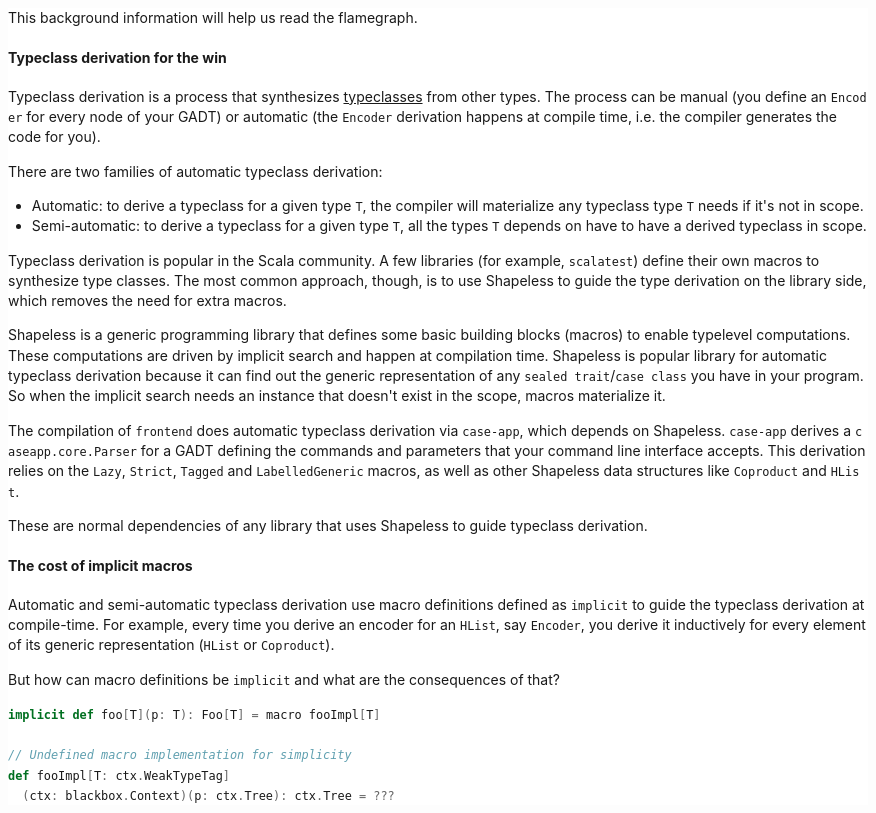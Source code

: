 This background information will help us read the flamegraph.

#### Typeclass derivation for the win

Typeclass derivation is a process that synthesizes
[typeclasses](https://en.wikipedia.org/wiki/Type_class) from other types. The
process can be manual (you define an `Encoder` for every node of your GADT)
or automatic (the `Encoder` derivation happens at compile time, i.e. the
compiler generates the code for you).

There are two families of automatic typeclass derivation:

* Automatic: to derive a typeclass for a given type `T`, the compiler will
  materialize any typeclass type `T` needs if it's not in scope.
* Semi-automatic: to derive a typeclass for a given type `T`, all the types `T`
  depends on have to have a derived typeclass in scope.

Typeclass derivation is popular in the Scala community. A few libraries (for
example, `scalatest`) define their own macros to synthesize type classes. The
most common approach, though, is to use Shapeless to guide the type
derivation on the library side, which removes the need for extra macros.

Shapeless is a generic programming library that defines some basic building
blocks (macros) to enable typelevel computations. These computations are
driven by implicit search and happen at compilation time. Shapeless is
popular library for automatic typeclass derivation because it can find out
the generic representation of any `sealed trait`/`case class` you have in
your program. So when the implicit search needs an instance that doesn't
exist in the scope, macros materialize it.

The compilation of `frontend` does automatic typeclass derivation via
`case-app`, which depends on Shapeless. `case-app` derives a
`caseapp.core.Parser` for a GADT defining the commands and parameters that
your command line interface accepts. This derivation relies on the `Lazy`,
`Strict`, `Tagged` and `LabelledGeneric` macros, as well as other Shapeless
data structures like `Coproduct` and `HList`.

These are normal dependencies of any library that uses Shapeless to guide
typeclass derivation.

#### The cost of implicit macros

Automatic and semi-automatic typeclass derivation use macro definitions
defined as `implicit` to guide the typeclass derivation at compile-time. For
example, every time you derive an encoder for an `HList`, say `Encoder`, you
derive it inductively for every element of its generic representation
(`HList` or `Coproduct`).

But how can macro definitions be `implicit` and what are the consequences of
that?

```scala
implicit def foo[T](p: T): Foo[T] = macro fooImpl[T]

// Undefined macro implementation for simplicity
def fooImpl[T: ctx.WeakTypeTag]
  (ctx: blackbox.Context)(p: ctx.Tree): ctx.Tree = ???
```


[Shapeless]: https://github.com/milessabin/shapeless